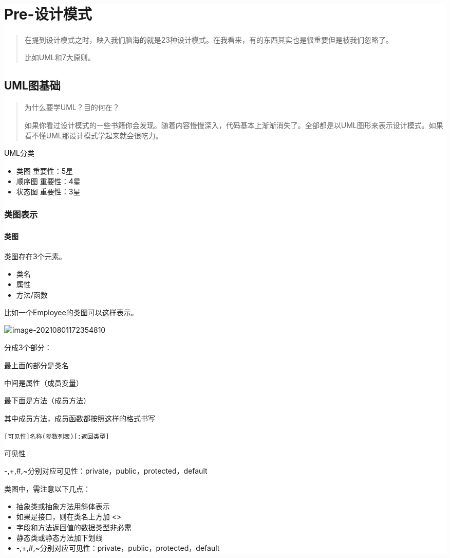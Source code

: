 # Pre-设计模式

> 在提到设计模式之时，映入我们脑海的就是23种设计模式。在我看来，有的东西其实也是很重要但是被我们忽略了。
>
> 比如UML和7大原则。


## UML图基础

> 为什么要学UML？目的何在？
>
> 如果你看过设计模式的一些书籍你会发现。随着内容慢慢深入，代码基本上渐渐消失了。全部都是以UML图形来表示设计模式。如果看不懂UML那设计模式学起来就会很吃力。



UML分类

- 类图 重要性：5星
- 顺序图 重要性：4星
- 状态图 重要性：3星



### 类图表示

#### 类图

类图存在3个元素。

- 类名
- 属性
- 方法/函数

比如一个Employee的类图可以这样表示。

![image-20210801172354810](https://gitee.com/False_Mask/pics/raw/master/PicsAndGifs/image-20210801172354810.png)

分成3个部分：

最上面的部分是类名

中间是属性（成员变量）

最下面是方法（成员方法）



其中成员方法，成员函数都按照这样的格式书写

```
[可见性]名称(参数列表)[:返回类型]
```

可见性

-,+,#,~分别对应可见性：private，public，protected，default

类图中，需注意以下几点：

- 抽象类或抽象方法用斜体表示
- 如果是接口，则在类名上方加 <<Interface>>
- 字段和方法返回值的数据类型非必需
- 静态类或静态方法加下划线
- -,+,#,~分别对应可见性：private，public，protected，default
